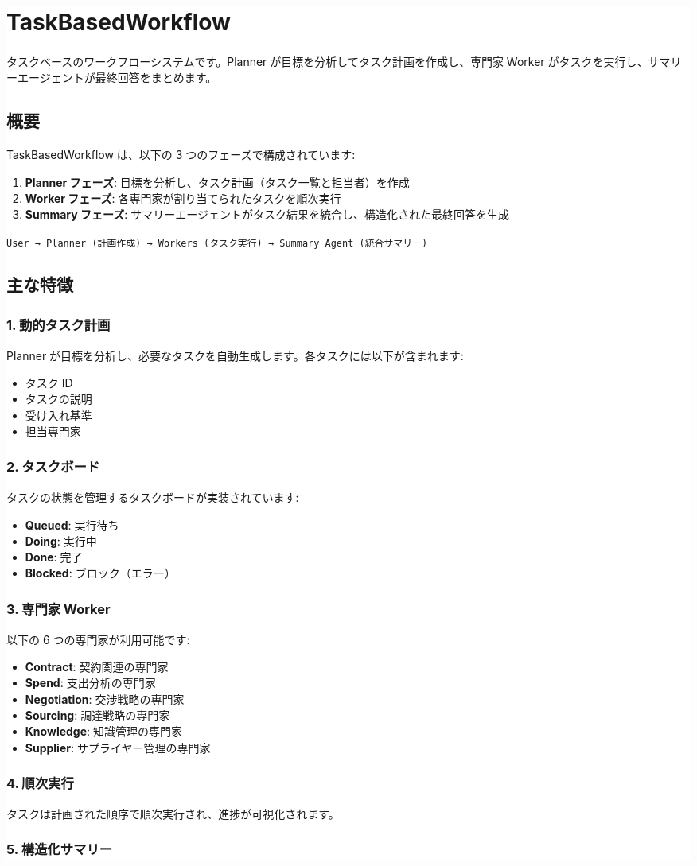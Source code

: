 # TaskBasedWorkflow

タスクベースのワークフローシステムです。Planner が目標を分析してタスク計画を作成し、専門家 Worker がタスクを実行し、サマリーエージェントが最終回答をまとめます。

## 概要

TaskBasedWorkflow は、以下の 3 つのフェーズで構成されています:

1. **Planner フェーズ**: 目標を分析し、タスク計画（タスク一覧と担当者）を作成
2. **Worker フェーズ**: 各専門家が割り当てられたタスクを順次実行
3. **Summary フェーズ**: サマリーエージェントがタスク結果を統合し、構造化された最終回答を生成

```
User → Planner (計画作成) → Workers (タスク実行) → Summary Agent (統合サマリー)
```

## 主な特徴

### 1. 動的タスク計画

Planner が目標を分析し、必要なタスクを自動生成します。各タスクには以下が含まれます:

- タスク ID
- タスクの説明
- 受け入れ基準
- 担当専門家

### 2. タスクボード

タスクの状態を管理するタスクボードが実装されています:

- **Queued**: 実行待ち
- **Doing**: 実行中
- **Done**: 完了
- **Blocked**: ブロック（エラー）

### 3. 専門家 Worker

以下の 6 つの専門家が利用可能です:

- **Contract**: 契約関連の専門家
- **Spend**: 支出分析の専門家
- **Negotiation**: 交渉戦略の専門家
- **Sourcing**: 調達戦略の専門家
- **Knowledge**: 知識管理の専門家
- **Supplier**: サプライヤー管理の専門家

### 4. 順次実行

タスクは計画された順序で順次実行され、進捗が可視化されます。

### 5. 構造化サマリー
